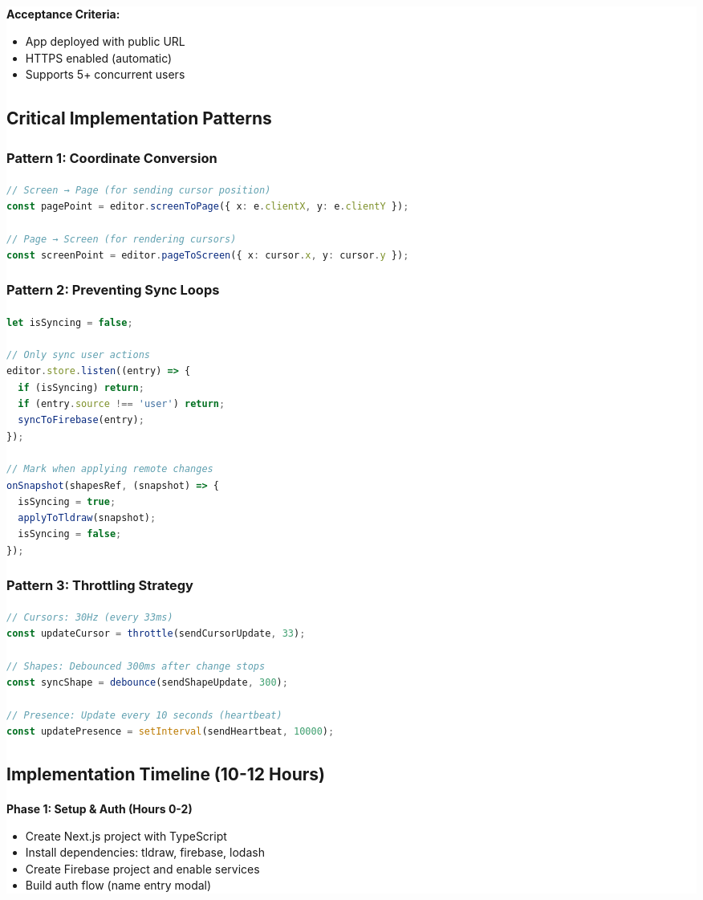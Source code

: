 **Acceptance Criteria:**
- App deployed with public URL
- HTTPS enabled (automatic)
- Supports 5+ concurrent users

## Critical Implementation Patterns

### Pattern 1: Coordinate Conversion
```typescript
// Screen → Page (for sending cursor position)
const pagePoint = editor.screenToPage({ x: e.clientX, y: e.clientY });

// Page → Screen (for rendering cursors)
const screenPoint = editor.pageToScreen({ x: cursor.x, y: cursor.y });
```

### Pattern 2: Preventing Sync Loops
```typescript
let isSyncing = false;

// Only sync user actions
editor.store.listen((entry) => {
  if (isSyncing) return;
  if (entry.source !== 'user') return;
  syncToFirebase(entry);
});

// Mark when applying remote changes
onSnapshot(shapesRef, (snapshot) => {
  isSyncing = true;
  applyToTldraw(snapshot);
  isSyncing = false;
});
```

### Pattern 3: Throttling Strategy
```typescript
// Cursors: 30Hz (every 33ms)
const updateCursor = throttle(sendCursorUpdate, 33);

// Shapes: Debounced 300ms after change stops
const syncShape = debounce(sendShapeUpdate, 300);

// Presence: Update every 10 seconds (heartbeat)
const updatePresence = setInterval(sendHeartbeat, 10000);
```

## Implementation Timeline (10-12 Hours)

**Phase 1: Setup & Auth (Hours 0-2)**
- Create Next.js project with TypeScript
- Install dependencies: tldraw, firebase, lodash
- Create Firebase project and enable services
- Build auth flow (name entry modal)
